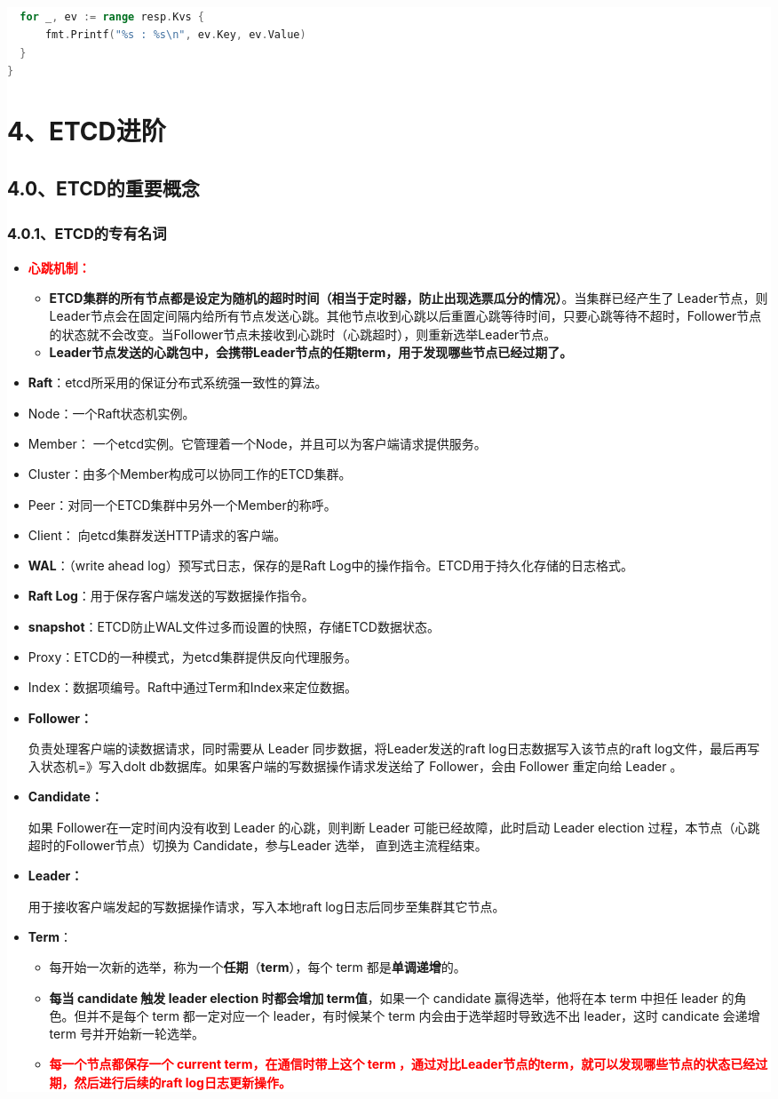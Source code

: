   ```go
  	for _, ev := range resp.Kvs {
  		fmt.Printf("%s : %s\n", ev.Key, ev.Value)
  	}
  }
  ```



# 4、ETCD进阶

## 4.0、ETCD的重要概念

### 4.0.1、ETCD的专有名词

- **<font color='red'>心跳机制：</font>**

  - **ETCD集群的所有节点都是设定为随机的超时时间（相当于定时器，防止出现选票瓜分的情况）**。当集群已经产生了 Leader节点，则 Leader节点会在固定间隔内给所有节点发送心跳。其他节点收到心跳以后重置心跳等待时间，只要心跳等待不超时，Follower节点的状态就不会改变。当Follower节点未接收到心跳时（心跳超时），则重新选举Leader节点。
  - **Leader节点发送的心跳包中，会携带Leader节点的任期term，用于发现哪些节点已经过期了。**
- **Raft**：etcd所采用的保证分布式系统强一致性的算法。
- Node：一个Raft状态机实例。
- Member： 一个etcd实例。它管理着一个Node，并且可以为客户端请求提供服务。
- Cluster：由多个Member构成可以协同工作的ETCD集群。
- Peer：对同一个ETCD集群中另外一个Member的称呼。
- Client： 向etcd集群发送HTTP请求的客户端。
- **WAL**：（write ahead log）预写式日志，保存的是Raft Log中的操作指令。ETCD用于持久化存储的日志格式。
- **Raft Log**：用于保存客户端发送的写数据操作指令。
- **snapshot**：ETCD防止WAL文件过多而设置的快照，存储ETCD数据状态。
- Proxy：ETCD的一种模式，为etcd集群提供反向代理服务。
- Index：数据项编号。Raft中通过Term和Index来定位数据。



- **Follower：**

  负责处理客户端的读数据请求，同时需要从 Leader 同步数据，将Leader发送的raft log日志数据写入该节点的raft log文件，最后再写入状态机=》写入dolt db数据库。如果客户端的写数据操作请求发送给了 Follower，会由 Follower 重定向给 Leader 。

- **Candidate：**

  如果 Follower在一定时间内没有收到 Leader 的心跳，则判断 Leader 可能已经故障，此时启动 Leader election 过程，本节点（心跳超时的Follower节点）切换为 Candidate，参与Leader 选举， 直到选主流程结束。

- **Leader：**

  用于接收客户端发起的写数据操作请求，写入本地raft log日志后同步至集群其它节点。

  

- **Term**：

  - 每开始一次新的选举，称为一个**任期**（**term**），每个 term 都是**单调递增**的。

  - **每当 candidate 触发 leader election 时都会增加 term值**，如果一个 candidate 赢得选举，他将在本 term 中担任 leader 的角色。但并不是每个 term 都一定对应一个 leader，有时候某个 term 内会由于选举超时导致选不出 leader，这时 candicate 会递增 term 号并开始新一轮选举。

  - **<font color='red'>每一个节点都保存一个 current term，在通信时带上这个 term ，通过对比Leader节点的term，就可以发现哪些节点的状态已经过期，然后进行后续的raft log日志更新操作。</font>**
